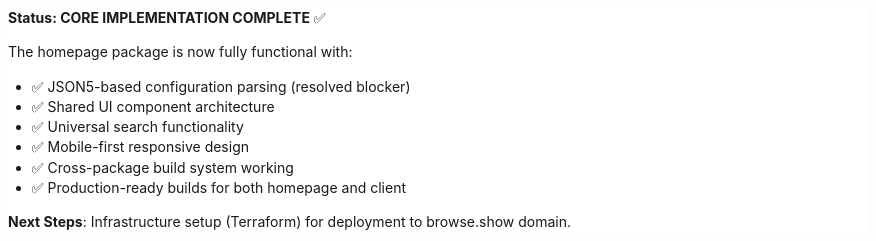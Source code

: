**Status: CORE IMPLEMENTATION COMPLETE** ✅

The homepage package is now fully functional with:
- ✅ JSON5-based configuration parsing (resolved blocker)
- ✅ Shared UI component architecture 
- ✅ Universal search functionality
- ✅ Mobile-first responsive design
- ✅ Cross-package build system working
- ✅ Production-ready builds for both homepage and client

**Next Steps**: Infrastructure setup (Terraform) for deployment to browse.show domain.
